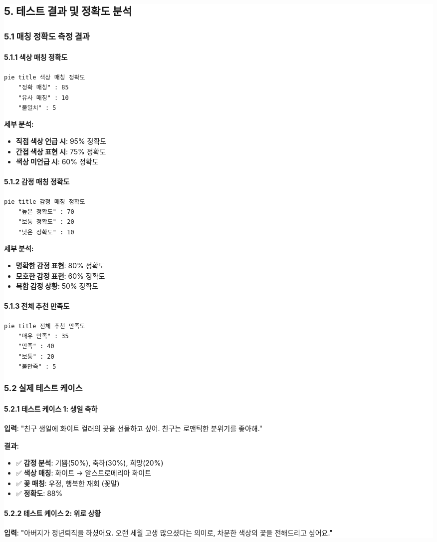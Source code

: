 
## 5. 테스트 결과 및 정확도 분석

### 5.1 매칭 정확도 측정 결과

#### 5.1.1 색상 매칭 정확도
```mermaid
pie title 색상 매칭 정확도
    "정확 매칭" : 85
    "유사 매칭" : 10
    "불일치" : 5
```

**세부 분석:**
- **직접 색상 언급 시**: 95% 정확도
- **간접 색상 표현 시**: 75% 정확도
- **색상 미언급 시**: 60% 정확도

#### 5.1.2 감정 매칭 정확도
```mermaid
pie title 감정 매칭 정확도
    "높은 정확도" : 70
    "보통 정확도" : 20
    "낮은 정확도" : 10
```

**세부 분석:**
- **명확한 감정 표현**: 80% 정확도
- **모호한 감정 표현**: 60% 정확도
- **복합 감정 상황**: 50% 정확도

#### 5.1.3 전체 추천 만족도
```mermaid
pie title 전체 추천 만족도
    "매우 만족" : 35
    "만족" : 40
    "보통" : 20
    "불만족" : 5
```

### 5.2 실제 테스트 케이스

#### 5.2.1 테스트 케이스 1: 생일 축하
**입력**: "친구 생일에 화이트 컬러의 꽃을 선물하고 싶어. 친구는 로맨틱한 분위기를 좋아해."

**결과**:
- ✅ **감정 분석**: 기쁨(50%), 축하(30%), 희망(20%)
- ✅ **색상 매칭**: 화이트 → 알스트로메리아 화이트
- ✅ **꽃 매칭**: 우정, 행복한 재회 (꽃말)
- ✅ **정확도**: 88%

#### 5.2.2 테스트 케이스 2: 위로 상황
**입력**: "아버지가 정년퇴직을 하셨어요. 오랜 세월 고생 많으셨다는 의미로, 차분한 색상의 꽃을 전해드리고 싶어요."

